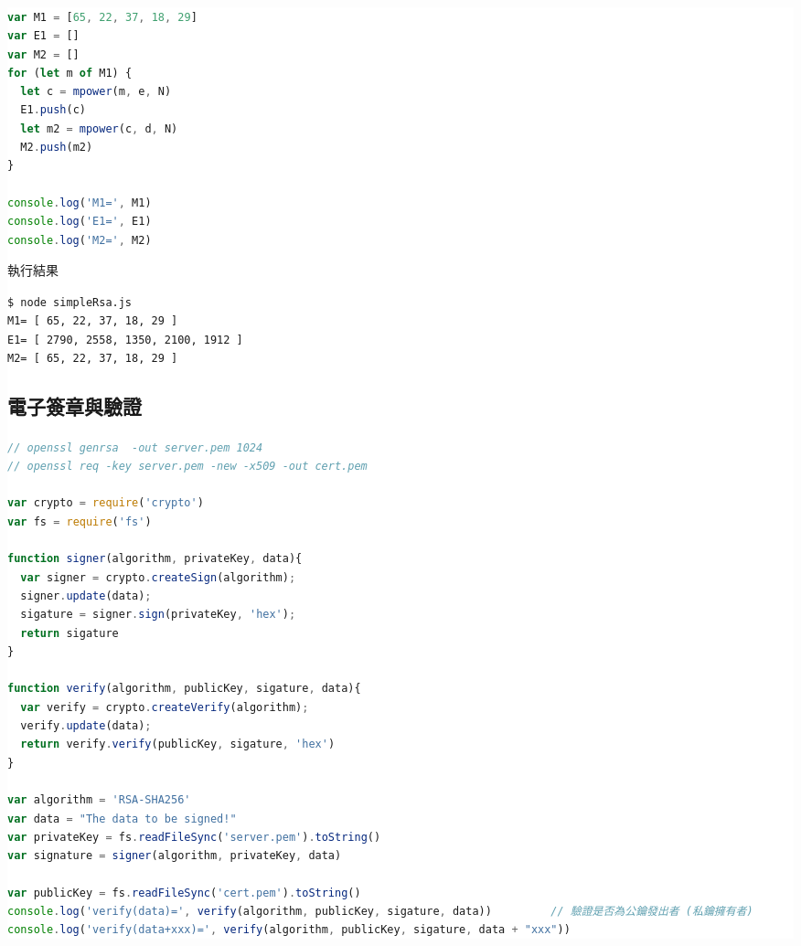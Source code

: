 ```js
var M1 = [65, 22, 37, 18, 29]
var E1 = []
var M2 = []
for (let m of M1) {
  let c = mpower(m, e, N)
  E1.push(c)
  let m2 = mpower(c, d, N)
  M2.push(m2)
}

console.log('M1=', M1)
console.log('E1=', E1)
console.log('M2=', M2)
```

執行結果

```
$ node simpleRsa.js
M1= [ 65, 22, 37, 18, 29 ]
E1= [ 2790, 2558, 1350, 2100, 1912 ]
M2= [ 65, 22, 37, 18, 29 ]
```

## 電子簽章與驗證

```js
// openssl genrsa  -out server.pem 1024
// openssl req -key server.pem -new -x509 -out cert.pem

var crypto = require('crypto')
var fs = require('fs')

function signer(algorithm, privateKey, data){
  var signer = crypto.createSign(algorithm);
  signer.update(data);
  sigature = signer.sign(privateKey, 'hex');
  return sigature
}

function verify(algorithm, publicKey, sigature, data){
  var verify = crypto.createVerify(algorithm);
  verify.update(data);
  return verify.verify(publicKey, sigature, 'hex')
}

var algorithm = 'RSA-SHA256'
var data = "The data to be signed!"
var privateKey = fs.readFileSync('server.pem').toString()
var signature = signer(algorithm, privateKey, data)

var publicKey = fs.readFileSync('cert.pem').toString()
console.log('verify(data)=', verify(algorithm, publicKey, sigature, data))         // 驗證是否為公鑰發出者 (私鑰擁有者)
console.log('verify(data+xxx)=', verify(algorithm, publicKey, sigature, data + "xxx"))

```
